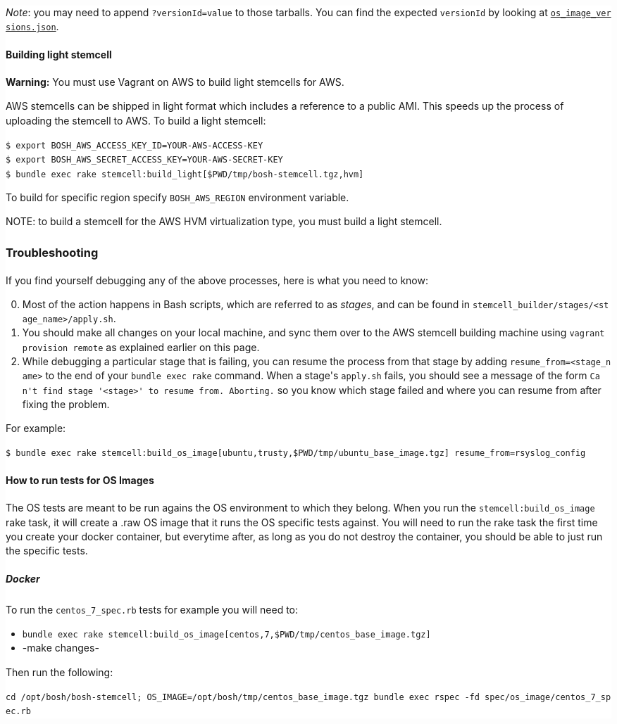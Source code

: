 *Note*: you may need to append `?versionId=value` to those tarballs. You can find the expected `versionId` by looking at [`os_image_versions.json`](./os_image_versions.json).


#### Building light stemcell

**Warning:** You must use Vagrant on AWS to build light stemcells for AWS.

AWS stemcells can be shipped in light format which includes a reference to a public AMI. This speeds up the process of uploading the stemcell to AWS. To build a light stemcell:

    $ export BOSH_AWS_ACCESS_KEY_ID=YOUR-AWS-ACCESS-KEY
    $ export BOSH_AWS_SECRET_ACCESS_KEY=YOUR-AWS-SECRET-KEY
    $ bundle exec rake stemcell:build_light[$PWD/tmp/bosh-stemcell.tgz,hvm]

To build for specific region specify `BOSH_AWS_REGION` environment variable.

NOTE: to build a stemcell for the AWS HVM virtualization type, you must build a light stemcell.


### Troubleshooting

If you find yourself debugging any of the above processes, here is what you need to know:

0. Most of the action happens in Bash scripts, which are referred to as _stages_, and can
   be found in `stemcell_builder/stages/<stage_name>/apply.sh`.
0. You should make all changes on your local machine, and sync them over to the AWS stemcell
   building machine using `vagrant provision remote` as explained earlier on this page.
0. While debugging a particular stage that is failing, you can resume the process from that
   stage by adding `resume_from=<stage_name>` to the end of your `bundle exec rake` command.
   When a stage's `apply.sh` fails, you should see a message of the form
   `Can't find stage '<stage>' to resume from. Aborting.` so you know which stage failed and
   where you can resume from after fixing the problem.

For example:

    $ bundle exec rake stemcell:build_os_image[ubuntu,trusty,$PWD/tmp/ubuntu_base_image.tgz] resume_from=rsyslog_config

#### How to run tests for OS Images
The OS tests are meant to be run agains the OS environment to which they belong. When you run the `stemcell:build_os_image` rake task, it will create a .raw OS image that it runs the OS specific tests against. You will need to run the rake task the first time you create your docker container, but everytime after, as long as you do not destroy the container, you should be able to just run the specific tests. 

##### Docker

To run the `centos_7_spec.rb` tests for example you will need to: 

* `bundle exec rake stemcell:build_os_image[centos,7,$PWD/tmp/centos_base_image.tgz]`
* -make changes-

Then run the following:

    cd /opt/bosh/bosh-stemcell; OS_IMAGE=/opt/bosh/tmp/centos_base_image.tgz bundle exec rspec -fd spec/os_image/centos_7_spec.rb
